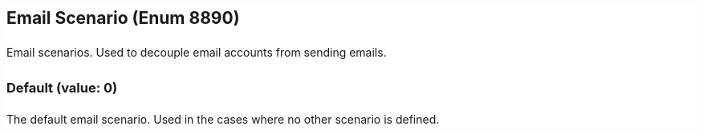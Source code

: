 

## Email Scenario (Enum 8890)

 Email scenarios.
 Used to decouple email accounts from sending emails.
 

### Default (value: 0)


 The default email scenario.
 Used in the cases where no other scenario is defined.
 

